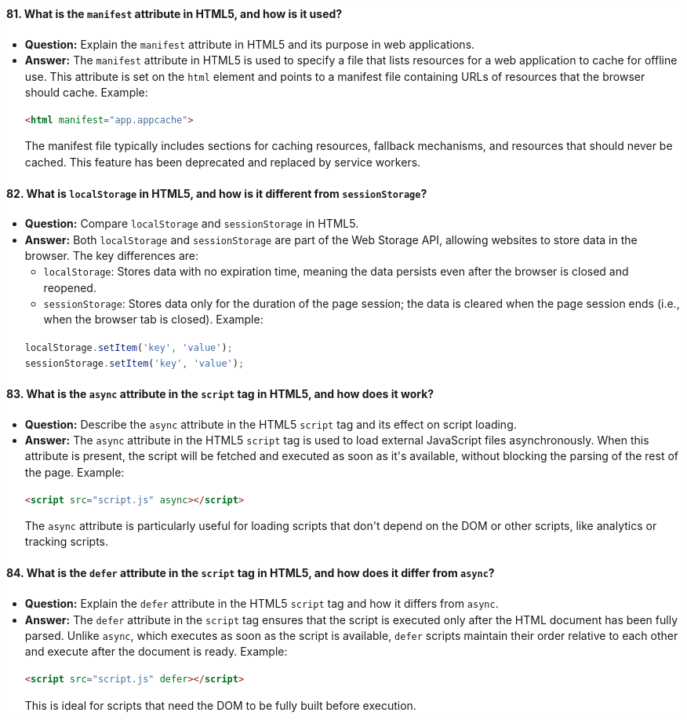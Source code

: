 #### 81. **What is the `manifest` attribute in HTML5, and how is it used?**
   - **Question:** Explain the `manifest` attribute in HTML5 and its purpose in web applications.
   - **Answer:** The `manifest` attribute in HTML5 is used to specify a file that lists resources for a web application to cache for offline use. This attribute is set on the `html` element and points to a manifest file containing URLs of resources that the browser should cache. Example:
     ```html
     <html manifest="app.appcache">
     ```
     The manifest file typically includes sections for caching resources, fallback mechanisms, and resources that should never be cached. This feature has been deprecated and replaced by service workers.

#### 82. **What is `localStorage` in HTML5, and how is it different from `sessionStorage`?**
   - **Question:** Compare `localStorage` and `sessionStorage` in HTML5.
   - **Answer:** Both `localStorage` and `sessionStorage` are part of the Web Storage API, allowing websites to store data in the browser. The key differences are:
     - `localStorage`: Stores data with no expiration time, meaning the data persists even after the browser is closed and reopened.
     - `sessionStorage`: Stores data only for the duration of the page session; the data is cleared when the page session ends (i.e., when the browser tab is closed).
     Example:
     ```javascript
     localStorage.setItem('key', 'value');
     sessionStorage.setItem('key', 'value');
     ```

#### 83. **What is the `async` attribute in the `script` tag in HTML5, and how does it work?**
   - **Question:** Describe the `async` attribute in the HTML5 `script` tag and its effect on script loading.
   - **Answer:** The `async` attribute in the HTML5 `script` tag is used to load external JavaScript files asynchronously. When this attribute is present, the script will be fetched and executed as soon as it's available, without blocking the parsing of the rest of the page. Example:
     ```html
     <script src="script.js" async></script>
     ```
     The `async` attribute is particularly useful for loading scripts that don't depend on the DOM or other scripts, like analytics or tracking scripts.

#### 84. **What is the `defer` attribute in the `script` tag in HTML5, and how does it differ from `async`?**
   - **Question:** Explain the `defer` attribute in the HTML5 `script` tag and how it differs from `async`.
   - **Answer:** The `defer` attribute in the `script` tag ensures that the script is executed only after the HTML document has been fully parsed. Unlike `async`, which executes as soon as the script is available, `defer` scripts maintain their order relative to each other and execute after the document is ready. Example:
     ```html
     <script src="script.js" defer></script>
     ```
     This is ideal for scripts that need the DOM to be fully built before execution.
